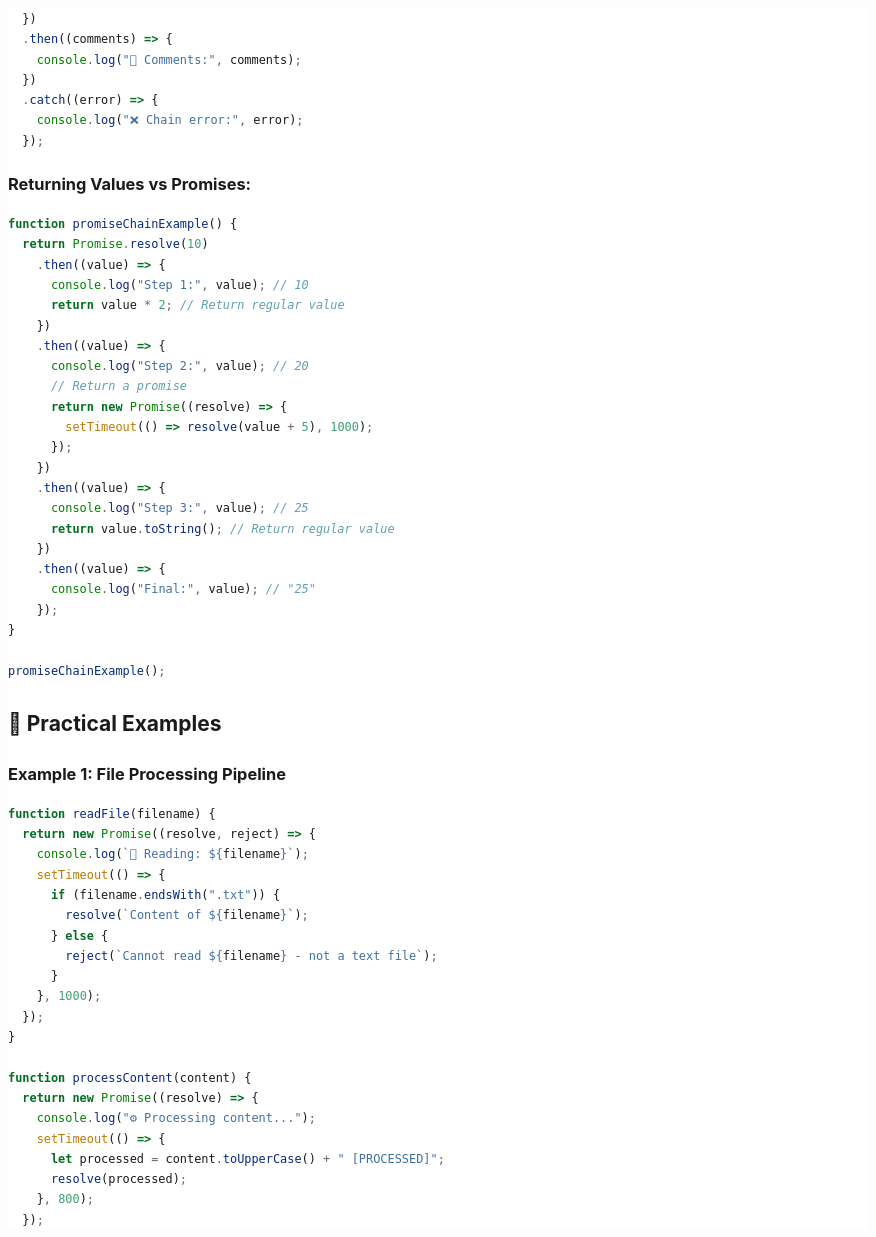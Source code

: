 ```javascript
  })
  .then((comments) => {
    console.log("💬 Comments:", comments);
  })
  .catch((error) => {
    console.log("❌ Chain error:", error);
  });
```

### Returning Values vs Promises:

```javascript
function promiseChainExample() {
  return Promise.resolve(10)
    .then((value) => {
      console.log("Step 1:", value); // 10
      return value * 2; // Return regular value
    })
    .then((value) => {
      console.log("Step 2:", value); // 20
      // Return a promise
      return new Promise((resolve) => {
        setTimeout(() => resolve(value + 5), 1000);
      });
    })
    .then((value) => {
      console.log("Step 3:", value); // 25
      return value.toString(); // Return regular value
    })
    .then((value) => {
      console.log("Final:", value); // "25"
    });
}

promiseChainExample();
```

## 🧪 Practical Examples

### Example 1: File Processing Pipeline

```javascript
function readFile(filename) {
  return new Promise((resolve, reject) => {
    console.log(`📖 Reading: ${filename}`);
    setTimeout(() => {
      if (filename.endsWith(".txt")) {
        resolve(`Content of ${filename}`);
      } else {
        reject(`Cannot read ${filename} - not a text file`);
      }
    }, 1000);
  });
}

function processContent(content) {
  return new Promise((resolve) => {
    console.log("⚙️ Processing content...");
    setTimeout(() => {
      let processed = content.toUpperCase() + " [PROCESSED]";
      resolve(processed);
    }, 800);
  });
```